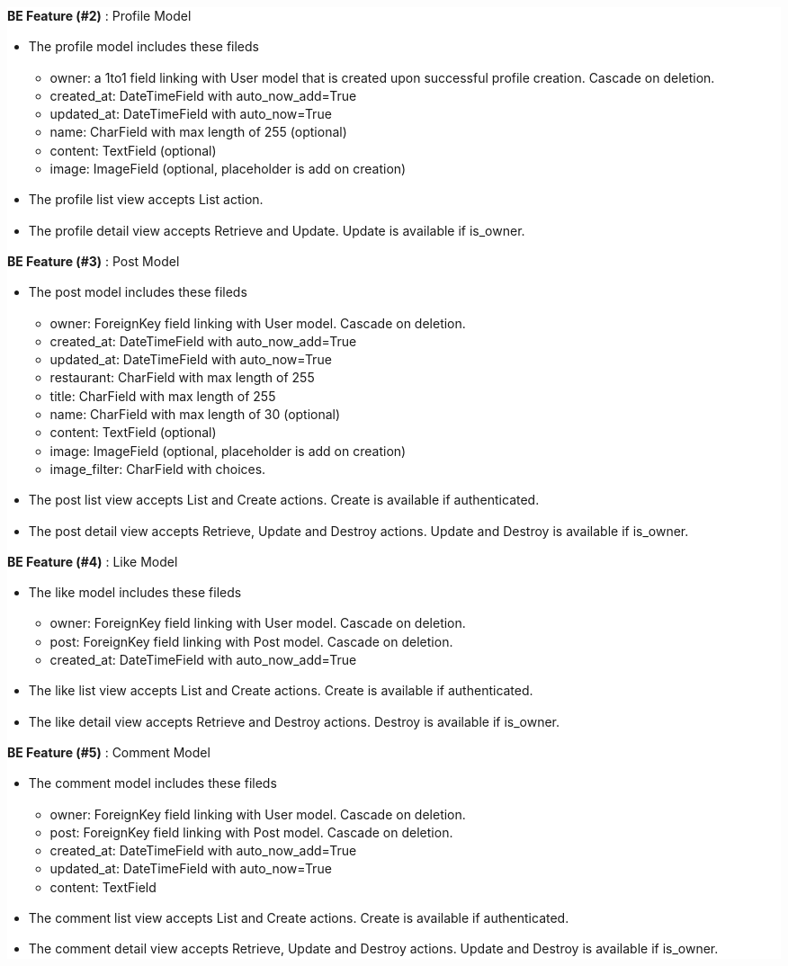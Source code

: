 **BE Feature (#2)** : Profile Model

- The profile model includes these fileds

  - owner: a 1to1 field linking with User model that is created upon successful profile creation. Cascade on deletion.
  - created_at: DateTimeField with auto_now_add=True
  - updated_at: DateTimeField with auto_now=True
  - name: CharField with max length of 255 (optional)
  - content: TextField (optional)
  - image: ImageField (optional, placeholder is add on creation)

- The profile list view accepts List action.
- The profile detail view accepts Retrieve and Update. Update is available if is_owner.

**BE Feature (#3)** : Post Model

- The post model includes these fileds

  - owner: ForeignKey field linking with User model. Cascade on deletion.
  - created_at: DateTimeField with auto_now_add=True
  - updated_at: DateTimeField with auto_now=True
  - restaurant: CharField with max length of 255
  - title: CharField with max length of 255
  - name: CharField with max length of 30 (optional)
  - content: TextField (optional)
  - image: ImageField (optional, placeholder is add on creation)
  - image_filter: CharField with choices.

- The post list view accepts List and Create actions. Create is available if authenticated.
- The post detail view accepts Retrieve, Update and Destroy actions. Update and Destroy is available if is_owner.

**BE Feature (#4)** : Like Model

- The like model includes these fileds

  - owner: ForeignKey field linking with User model. Cascade on deletion.
  - post: ForeignKey field linking with Post model. Cascade on deletion.
  - created_at: DateTimeField with auto_now_add=True

- The like list view accepts List and Create actions. Create is available if authenticated.
- The like detail view accepts Retrieve and Destroy actions. Destroy is available if is_owner.

**BE Feature (#5)** : Comment Model

- The comment model includes these fileds

  - owner: ForeignKey field linking with User model. Cascade on deletion.
  - post: ForeignKey field linking with Post model. Cascade on deletion.
  - created_at: DateTimeField with auto_now_add=True
  - updated_at: DateTimeField with auto_now=True
  - content: TextField

- The comment list view accepts List and Create actions. Create is available if authenticated.
- The comment detail view accepts Retrieve, Update and Destroy actions. Update and Destroy is available if is_owner.
